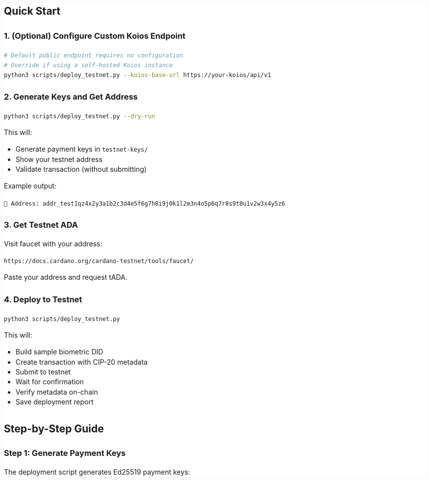 ## Quick Start

### 1. (Optional) Configure Custom Koios Endpoint

```bash
# Default public endpoint requires no configuration
# Override if using a self-hosted Koios instance
python3 scripts/deploy_testnet.py --koios-base-url https://your-koios/api/v1
```

### 2. Generate Keys and Get Address

```bash
python3 scripts/deploy_testnet.py --dry-run
```

This will:
- Generate payment keys in `testnet-keys/`
- Show your testnet address
- Validate transaction (without submitting)

Example output:
```
📍 Address: addr_test1qz4x2y3a1b2c3d4e5f6g7h8i9j0k1l2m3n4o5p6q7r8s9t0u1v2w3x4y5z6
```

### 3. Get Testnet ADA

Visit faucet with your address:
```
https://docs.cardano.org/cardano-testnet/tools/faucet/
```

Paste your address and request tADA.

### 4. Deploy to Testnet

```bash
python3 scripts/deploy_testnet.py
```

This will:
- Build sample biometric DID
- Create transaction with CIP-20 metadata
- Submit to testnet
- Wait for confirmation
- Verify metadata on-chain
- Save deployment report

## Step-by-Step Guide

### Step 1: Generate Payment Keys

The deployment script generates Ed25519 payment keys:
